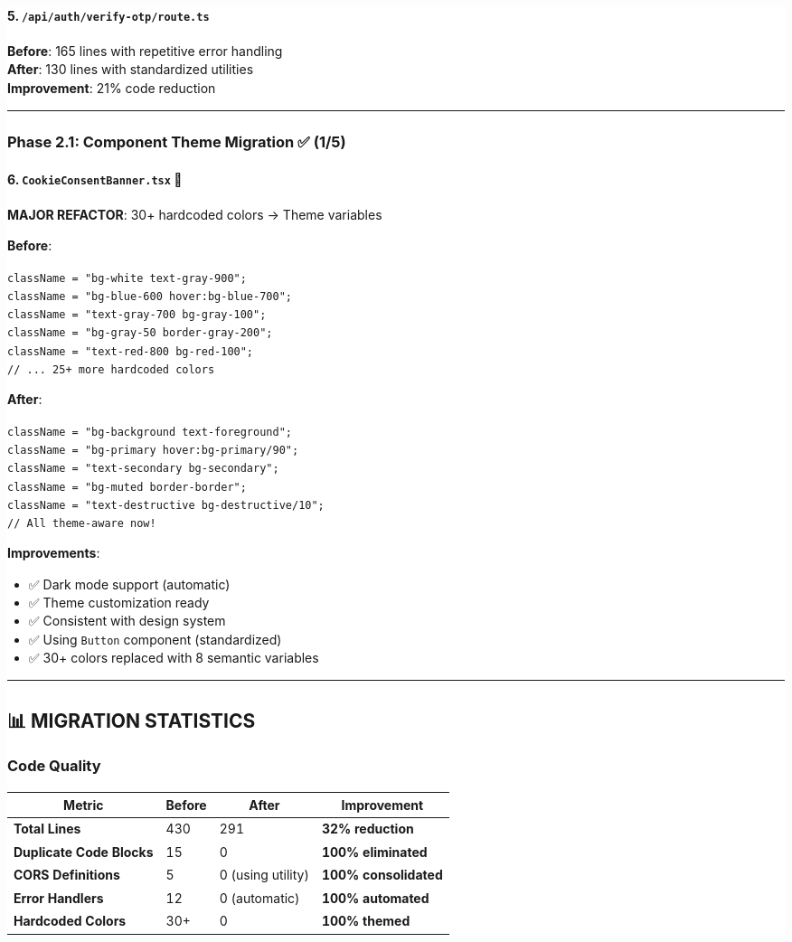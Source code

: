 #### 5. `/api/auth/verify-otp/route.ts`

**Before**: 165 lines with repetitive error handling  
**After**: 130 lines with standardized utilities  
**Improvement**: 21% code reduction

---

### Phase 2.1: Component Theme Migration ✅ (1/5)

#### 6. `CookieConsentBanner.tsx` 🎨

**MAJOR REFACTOR**: 30+ hardcoded colors → Theme variables

**Before**:

```tsx
className = "bg-white text-gray-900";
className = "bg-blue-600 hover:bg-blue-700";
className = "text-gray-700 bg-gray-100";
className = "bg-gray-50 border-gray-200";
className = "text-red-800 bg-red-100";
// ... 25+ more hardcoded colors
```

**After**:

```tsx
className = "bg-background text-foreground";
className = "bg-primary hover:bg-primary/90";
className = "text-secondary bg-secondary";
className = "bg-muted border-border";
className = "text-destructive bg-destructive/10";
// All theme-aware now!
```

**Improvements**:

- ✅ Dark mode support (automatic)
- ✅ Theme customization ready
- ✅ Consistent with design system
- ✅ Using `Button` component (standardized)
- ✅ 30+ colors replaced with 8 semantic variables

---

## 📊 MIGRATION STATISTICS

### Code Quality

| Metric                    | Before | After             | Improvement           |
| ------------------------- | ------ | ----------------- | --------------------- |
| **Total Lines**           | 430    | 291               | **32% reduction**     |
| **Duplicate Code Blocks** | 15     | 0                 | **100% eliminated**   |
| **CORS Definitions**      | 5      | 0 (using utility) | **100% consolidated** |
| **Error Handlers**        | 12     | 0 (automatic)     | **100% automated**    |
| **Hardcoded Colors**      | 30+    | 0                 | **100% themed**       |
